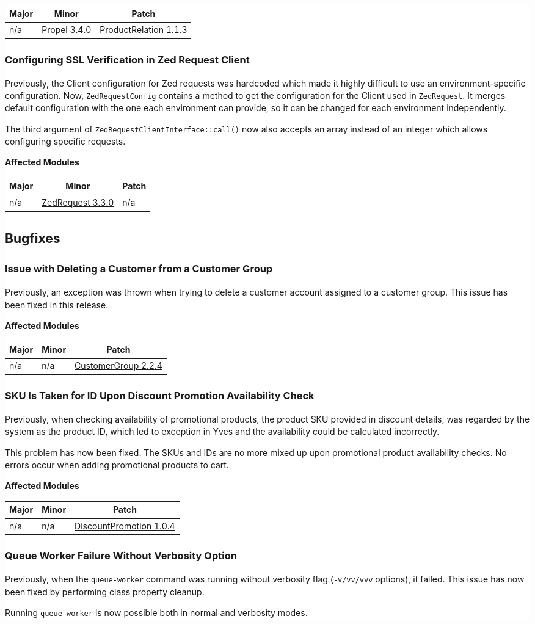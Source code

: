 | Major | Minor | Patch |
| --- | --- | --- |
| n/a | [Propel 3.4.0](https://github.com/spryker/Propel/releases/tag/3.4.0) | [ProductRelation 1.1.3](https://github.com/spryker/product-relation/releases/tag/1.1.3) |

### Configuring SSL Verification in Zed Request Client
Previously, the Client configuration for Zed requests was hardcoded which made it highly difficult to use an environment-specific configuration.
Now, `ZedRequestConfig` contains a method to get the configuration for the Client used in `ZedRequest`. It merges default configuration with the one each environment can provide, so it can be changed for each environment independently.

The third argument of `ZedRequestClientInterface::call()` now also accepts an array instead of an integer which allows configuring specific requests.

**Affected Modules**

| Major | Minor | Patch |
| --- | --- | --- |
| n/a | [ZedRequest 3.3.0](https://github.com/spryker/zed-request/releases/tag/3.3.0) | n/a |

## Bugfixes
### Issue with Deleting a Customer from a Customer Group
Previously, an exception was thrown when trying to delete a customer account assigned to a customer group. This issue has been fixed in this release.

**Affected Modules**

| Major | Minor | Patch |
| --- | --- | --- |
| n/a | n/a | [CustomerGroup 2.2.4](https://github.com/spryker/CustomerGroup/releases/tag/2.2.4) |

### SKU Is Taken for ID Upon Discount Promotion Availability Check
Previously, when checking availability of promotional products, the product SKU provided in discount details, was regarded by the system as the product ID, which led to exception in Yves and the availability could be calculated incorrectly. 

This problem has now been fixed. The SKUs and IDs are no more mixed up upon promotional product availability checks. No errors occur when adding promotional products to cart.

**Affected Modules**

| Major | Minor | Patch |
| --- | --- | --- |
| n/a | n/a | [DiscountPromotion 1.0.4](https://github.com/spryker/discount-promotion/releases/tag/1.0.4) |

### Queue Worker Failure Without Verbosity Option
Previously, when the `queue-worker` command was running without verbosity flag (`-v/vv/vvv` options), it failed. This issue has now been fixed by performing class property cleanup. 

Running `queue-worker` is now possible both in normal and verbosity modes.
